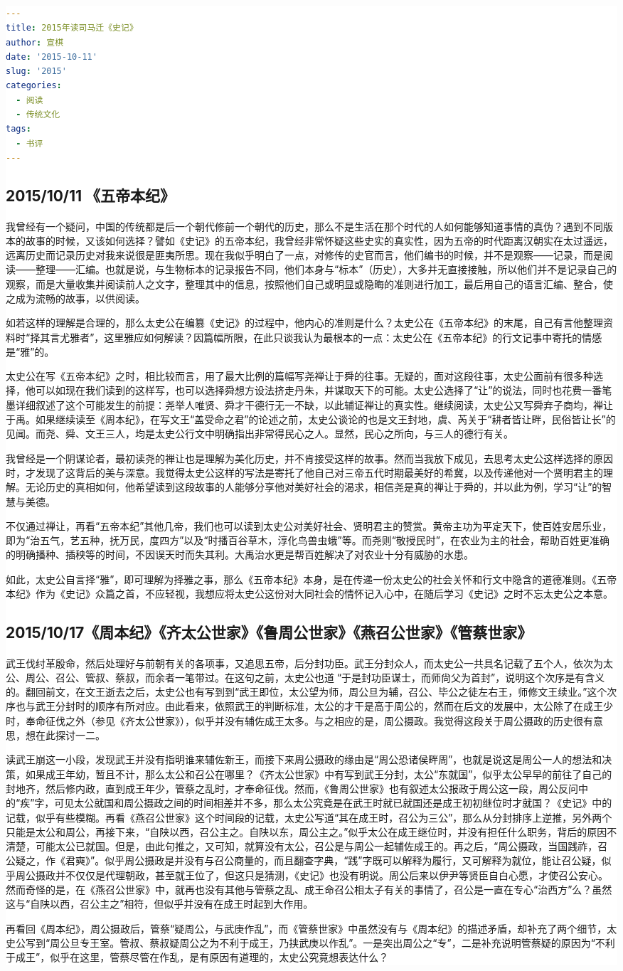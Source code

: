 ```yaml
---
title: 2015年读司马迁《史记》
author: 宣棋
date: '2015-10-11'
slug: '2015'
categories:
  - 阅读
  - 传统文化
tags:
  - 书评
---
```


## 2015/10/11 《五帝本纪》

我曾经有一个疑问，中国的传统都是后一个朝代修前一个朝代的历史，那么不是生活在那个时代的人如何能够知道事情的真伪？遇到不同版本的故事的时候，又该如何选择？譬如《史记》的五帝本纪，我曾经非常怀疑这些史实的真实性，因为五帝的时代距离汉朝实在太过遥远，远离历史而记录历史对我来说很是匪夷所思。现在我似乎明白了一点，对修传的史官而言，他们编书的时候，并不是观察——记录，而是阅读——整理——汇编。也就是说，与生物标本的记录报告不同，他们本身与“标本”（历史），大多并无直接接触，所以他们并不是记录自己的观察，而是大量收集并阅读前人之文字，整理其中的信息，按照他们自己或明显或隐晦的准则进行加工，最后用自己的语言汇编、整合，使之成为流畅的故事，以供阅读。

如若这样的理解是合理的，那么太史公在编篡《史记》的过程中，他内心的准则是什么？太史公在《五帝本纪》的末尾，自己有言他整理资料时“择其言尤雅者”，这里雅应如何解读？因篇幅所限，在此只谈我认为最根本的一点：太史公在《五帝本纪》的行文记事中寄托的情感是“雅”的。

太史公在写《五帝本纪》之时，相比较而言，用了最大比例的篇幅写尧禅让于舜的往事。无疑的，面对这段往事，太史公面前有很多种选择，他可以如现在我们读到的这样写，也可以选择舜想方设法挤走丹朱，并谋取天下的可能。太史公选择了“让”的说法，同时也花费一番笔墨详细叙述了这个可能发生的前提：尧举人唯贤、舜才干德行无一不缺，以此辅证禅让的真实性。继续阅读，太史公又写舜弃子商均，禅让于禹。如果继续读至《周本纪》，在写文王“盖受命之君”的论述之前，太史公谈论的也是文王封地，虞、芮关于“耕者皆让畔，民俗皆让长”的见闻。而尧、舜、文王三人，均是太史公行文中明确指出非常得民心之人。显然，民心之所向，与三人的德行有关。

我曾经是一个阴谋论者，最初读尧的禅让也是理解为美化历史，并不肯接受这样的故事。然而当我放下成见，去思考太史公这样选择的原因时，才发现了这背后的美与深意。我觉得太史公这样的写法是寄托了他自己对三帝五代时期最美好的希冀，以及传递他对一个贤明君主的理解。无论历史的真相如何，他希望读到这段故事的人能够分享他对美好社会的渴求，相信尧是真的禅让于舜的，并以此为例，学习“让”的智慧与美德。

不仅通过禅让，再看“五帝本纪”其他几帝，我们也可以读到太史公对美好社会、贤明君主的赞赏。黄帝主功为平定天下，使百姓安居乐业，即为“治五气，艺五种，抚万民，度四方”以及“时播百谷草木，淳化鸟兽虫蛾”等。而尧则“敬授民时”，在农业为主的社会，帮助百姓更准确的明确播种、插秧等的时间，不因误天时而失其利。大禹治水更是帮百姓解决了对农业十分有威胁的水患。

如此，太史公自言择“雅”，即可理解为择雅之事，那么《五帝本纪》本身，是在传递一份太史公的社会关怀和行文中隐含的道德准则。《五帝本纪》作为《史记》众篇之首，不应轻视，我想应将太史公这份对大同社会的情怀记入心中，在随后学习《史记》之时不忘太史公之本意。

## 2015/10/17《周本纪》《齐太公世家》《鲁周公世家》《燕召公世家》《管蔡世家》 

武王伐纣革殷命，然后处理好与前朝有关的各项事，又追思五帝，后分封功臣。武王分封众人，而太史公一共具名记载了五个人，依次为太公、周公、召公、管叔、蔡叔，而余者一笔带过。在这句之前，太史公也道 “于是封功臣谋士，而师尙父为首封”，说明这个次序是有含义的。翻回前文，在文王逝去之后，太史公也有写到到“武王即位，太公望为师，周公旦为辅，召公、毕公之徒左右王，师修文王续业。”这个次序也与武王分封时的顺序有所对应。由此看来，依照武王的判断标准，太公的才干是高于周公的，然而在后文的发展中，太公除了在成王少时，奉命征伐之外（参见《齐太公世家》），似乎并没有辅佐成王太多。与之相应的是，周公摄政。我觉得这段关于周公摄政的历史很有意思，想在此探讨一二。

读武王崩这一小段，发现武王并没有指明谁来辅佐新王，而接下来周公摄政的缘由是“周公恐诸侯畔周”，也就是说这是周公一人的想法和决策，如果成王年幼，暂且不计，那么太公和召公在哪里？《齐太公世家》中有写到武王分封，太公“东就国”，似乎太公早早的前往了自己的封地齐，然后修内政，直到成王年少，管蔡之乱时，才奉命征伐。然而，《鲁周公世家》也有叙述太公报政于周公这一段，周公反问中的“疾”字，可见太公就国和周公摄政之间的时间相差并不多，那么太公究竟是在武王时就已就国还是成王初初继位时才就国？《史记》中的记载，似乎有些模糊。再看《燕召公世家》这个时间段的记载，太史公写道“其在成王时，召公为三公”，那么从分封排序上逆推，另外两个只能是太公和周公，再接下来，“自陕以西，召公主之。自陕以东，周公主之。”似乎太公在成王继位时，并没有担任什么职务，背后的原因不清楚，可能太公已就国。但是，由此句推之，又可知，就算没有太公，召公是与周公一起辅佐成王的。再之后，“周公摄政，当国践祚，召公疑之，作《君奭》”。似乎周公摄政是并没有与召公商量的，而且翻查字典，“践”字既可以解释为履行，又可解释为就位，能让召公疑，似乎周公摄政并不仅仅是代理朝政，甚至就王位了，但这只是猜测，《史记》也没有明说。周公后来以伊尹等贤臣自白心愿，才使召公安心。然而奇怪的是，在《燕召公世家》中，就再也没有其他与管蔡之乱、成王命召公相太子有关的事情了，召公是一直在专心“治西方”么？虽然这与“自陕以西，召公主之”相符，但似乎并没有在成王时起到大作用。

再看回《周本纪》，周公摄政后，管蔡“疑周公，与武庚作乱”，而《管蔡世家》中虽然没有与《周本纪》的描述矛盾，却补充了两个细节，太史公写到“周公旦专王室。管叔、蔡叔疑周公之为不利于成王，乃挟武庚以作乱”。一是突出周公之“专”，二是补充说明管蔡疑的原因为“不利于成王”，似乎在这里，管蔡尽管在作乱，是有原因有道理的，太史公究竟想表达什么？

